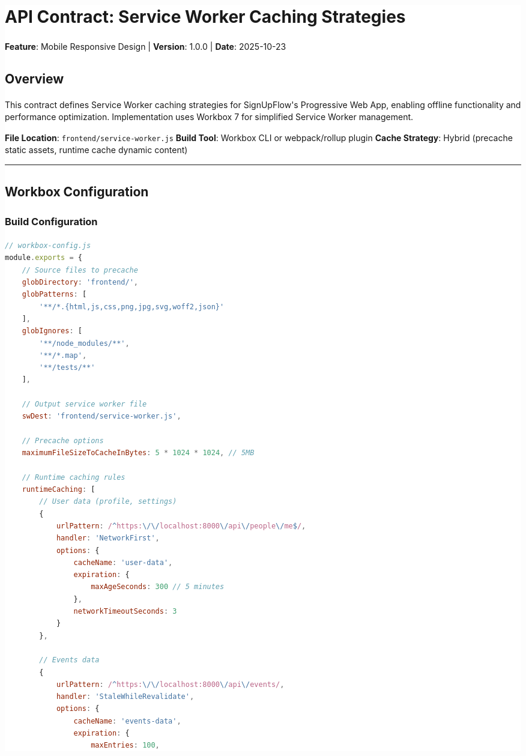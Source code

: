 # API Contract: Service Worker Caching Strategies

**Feature**: Mobile Responsive Design | **Version**: 1.0.0 | **Date**: 2025-10-23

## Overview

This contract defines Service Worker caching strategies for SignUpFlow's Progressive Web App, enabling offline functionality and performance optimization. Implementation uses Workbox 7 for simplified Service Worker management.

**File Location**: `frontend/service-worker.js`
**Build Tool**: Workbox CLI or webpack/rollup plugin
**Cache Strategy**: Hybrid (precache static assets, runtime cache dynamic content)

---

## Workbox Configuration

### Build Configuration

```javascript
// workbox-config.js
module.exports = {
    // Source files to precache
    globDirectory: 'frontend/',
    globPatterns: [
        '**/*.{html,js,css,png,jpg,svg,woff2,json}'
    ],
    globIgnores: [
        '**/node_modules/**',
        '**/*.map',
        '**/tests/**'
    ],

    // Output service worker file
    swDest: 'frontend/service-worker.js',

    // Precache options
    maximumFileSizeToCacheInBytes: 5 * 1024 * 1024, // 5MB

    // Runtime caching rules
    runtimeCaching: [
        // User data (profile, settings)
        {
            urlPattern: /^https:\/\/localhost:8000\/api\/people\/me$/,
            handler: 'NetworkFirst',
            options: {
                cacheName: 'user-data',
                expiration: {
                    maxAgeSeconds: 300 // 5 minutes
                },
                networkTimeoutSeconds: 3
            }
        },

        // Events data
        {
            urlPattern: /^https:\/\/localhost:8000\/api\/events/,
            handler: 'StaleWhileRevalidate',
            options: {
                cacheName: 'events-data',
                expiration: {
                    maxEntries: 100,
```